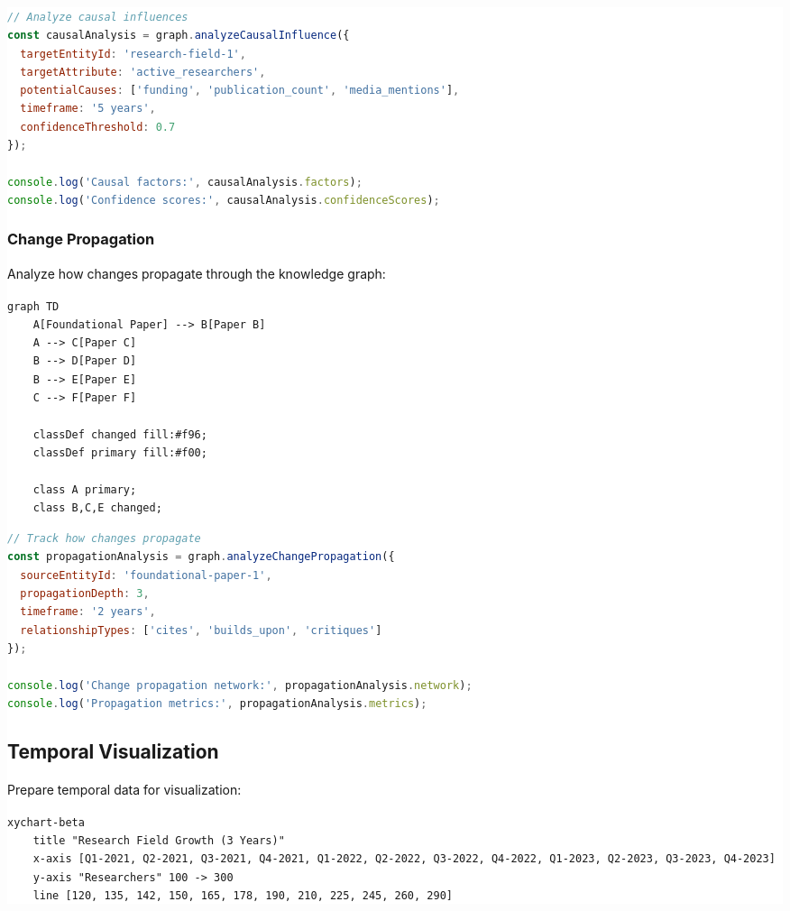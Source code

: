 ```javascript
// Analyze causal influences
const causalAnalysis = graph.analyzeCausalInfluence({
  targetEntityId: 'research-field-1',
  targetAttribute: 'active_researchers',
  potentialCauses: ['funding', 'publication_count', 'media_mentions'],
  timeframe: '5 years',
  confidenceThreshold: 0.7
});

console.log('Causal factors:', causalAnalysis.factors);
console.log('Confidence scores:', causalAnalysis.confidenceScores);
```

### Change Propagation

Analyze how changes propagate through the knowledge graph:

```mermaid
graph TD
    A[Foundational Paper] --> B[Paper B]
    A --> C[Paper C]
    B --> D[Paper D]
    B --> E[Paper E]
    C --> F[Paper F]
    
    classDef changed fill:#f96;
    classDef primary fill:#f00;
    
    class A primary;
    class B,C,E changed;
```

```javascript
// Track how changes propagate
const propagationAnalysis = graph.analyzeChangePropagation({
  sourceEntityId: 'foundational-paper-1',
  propagationDepth: 3,
  timeframe: '2 years',
  relationshipTypes: ['cites', 'builds_upon', 'critiques']
});

console.log('Change propagation network:', propagationAnalysis.network);
console.log('Propagation metrics:', propagationAnalysis.metrics);
```

## Temporal Visualization

Prepare temporal data for visualization:

```mermaid
xychart-beta
    title "Research Field Growth (3 Years)"
    x-axis [Q1-2021, Q2-2021, Q3-2021, Q4-2021, Q1-2022, Q2-2022, Q3-2022, Q4-2022, Q1-2023, Q2-2023, Q3-2023, Q4-2023]
    y-axis "Researchers" 100 -> 300
    line [120, 135, 142, 150, 165, 178, 190, 210, 225, 245, 260, 290]
```

